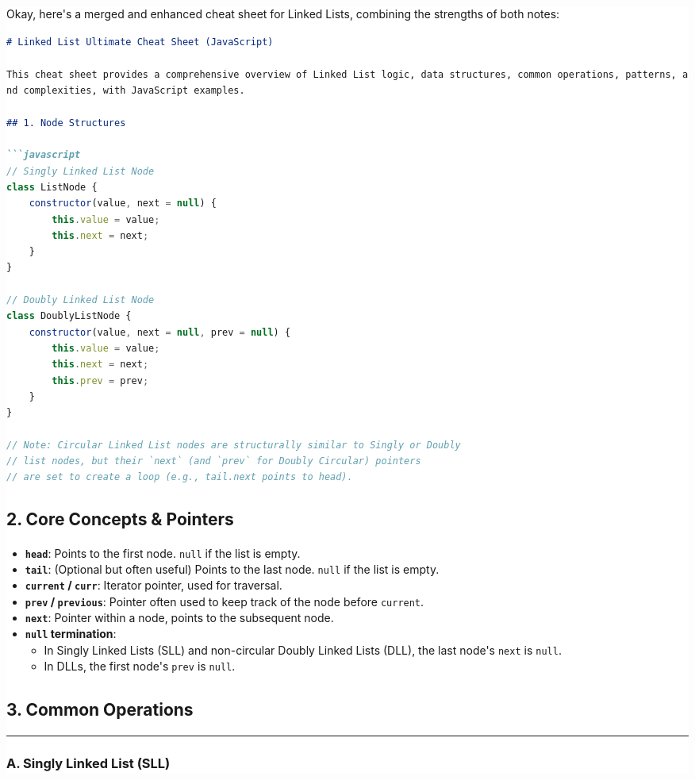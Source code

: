 Okay, here's a merged and enhanced cheat sheet for Linked Lists, combining the strengths of both notes:

```markdown
# Linked List Ultimate Cheat Sheet (JavaScript)

This cheat sheet provides a comprehensive overview of Linked List logic, data structures, common operations, patterns, and complexities, with JavaScript examples.

## 1. Node Structures

```javascript
// Singly Linked List Node
class ListNode {
    constructor(value, next = null) {
        this.value = value;
        this.next = next;
    }
}

// Doubly Linked List Node
class DoublyListNode {
    constructor(value, next = null, prev = null) {
        this.value = value;
        this.next = next;
        this.prev = prev;
    }
}

// Note: Circular Linked List nodes are structurally similar to Singly or Doubly
// list nodes, but their `next` (and `prev` for Doubly Circular) pointers
// are set to create a loop (e.g., tail.next points to head).
```

## 2. Core Concepts & Pointers

*   **`head`**: Points to the first node. `null` if the list is empty.
*   **`tail`**: (Optional but often useful) Points to the last node. `null` if the list is empty.
*   **`current` / `curr`**: Iterator pointer, used for traversal.
*   **`prev` / `previous`**: Pointer often used to keep track of the node before `current`.
*   **`next`**: Pointer within a node, points to the subsequent node.
*   **`null` termination**:
    *   In Singly Linked Lists (SLL) and non-circular Doubly Linked Lists (DLL), the last node's `next` is `null`.
    *   In DLLs, the first node's `prev` is `null`.

## 3. Common Operations

---

### A. Singly Linked List (SLL)

